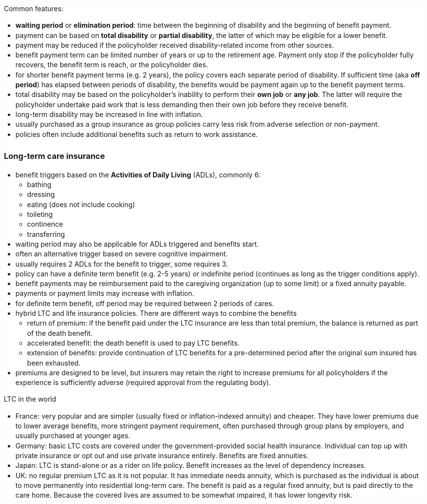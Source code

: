 Common features:
- **waiting period** or **elimination period**: time between the beginning of disability and the beginning of benefit payment.
- payment can be based on **total disability** or **partial disability**, the latter of which may be eligible for a lower benefit.
- payment may be reduced if the policyholder received disability-related income from other sources.
- benefit payment term can be limited number of years or up to the retirement age. Payment only stop if the policyholder fully recovers, the benefit term is reach, or the policyholder dies.
- for shorter benefit payment terms (e.g. 2 years), the policy covers each separate period of disability. If sufficient time (aka **off period**) has elapsed between periods of disability, the benefits would be payment again up to the benefit payment terms.
- total disability may be based on the policyholder’s inability to perform their **own job** or **any job**. The latter will require the policyholder undertake paid work that is less demanding then their own job before they receive benefit.
- long-term disability may be increased in line with inflation.
- usually purchased as a group insurance as group policies carry less risk from adverse selection or non-payment.
- policies often include additional benefits such as return to work assistance.

### Long-term care insurance
- benefit triggers based on the **Activities of Daily Living** (ADLs), commonly 6:
  - bathing
  - dressing
  - eating (does not include cooking)
  - toileting
  - continence
  - transferring
- waiting period may also be applicable for ADLs triggered and benefits start.
- often an alternative trigger based on severe cognitive impairment.
- usually requires 2 ADLs for the benefit to trigger, some requires 3.
- policy can have a definite term benefit (e.g. 2-5 years) or indefinite period (continues as long as the trigger conditions apply).
- benefit payments may be reimbursement paid to the caregiving organization (up to some limit) or a fixed annuity payable.
- payments or payment limits may increase with inflation.
- for definite term benefit, off period may be required between 2 periods of cares.
- hybrid LTC and life insurance policies. There are different ways to combine the benefits
  - return of premium: if the benefit paid under the LTC insurance are less than total premium, the balance is returned as part of the death benefit.
  - accelerated benefit: the death benefit is used to pay LTC benefits.
  - extension of benefits: provide continuation of LTC benefits for a pre-determined period after the original sum insured has been exhausted.
- premiums are designed to be level, but insurers may retain the right to increase premiums for all policyholders if the experience is sufficiently adverse (required approval from the regulating body).

LTC in the world
- France: very popular and are simpler (usually fixed or inflation-indexed annuity) and cheaper. They have lower premiums due to lower average benefits, more stringent payment requirement, often purchased through group plans by employers, and usually purchased at younger ages.
- Germany: basic LTC costs are covered under the government-provided social health insurance. Individual can top up with private insurance or opt out and use private insurance entirely. Benefits are fixed annuities.
- Japan: LTC is stand-alone or as a rider on life policy. Benefit increases as the level of dependency increases.
- UK: no regular premium LTC as it is not popular. It has immediate needs annuity, which is purchased as the individual is about to move permanently into residential long-term care. The benefit is paid as a regular fixed annuity, but is paid directly to the care home. Because the covered lives are assumed to be somewhat impaired, it has lower longevity risk.
